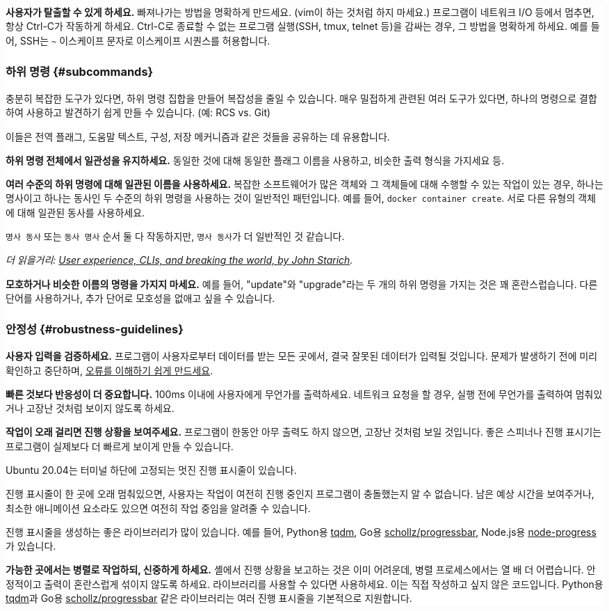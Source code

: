 **사용자가 탈출할 수 있게 하세요.**
빠져나가는 방법을 명확하게 만드세요.
(vim이 하는 것처럼 하지 마세요.)
프로그램이 네트워크 I/O 등에서 멈추면, 항상 Ctrl-C가 작동하게 하세요.
Ctrl-C로 종료할 수 없는 프로그램 실행(SSH, tmux, telnet 등)을 감싸는 경우, 그 방법을 명확하게 하세요.
예를 들어, SSH는 `~` 이스케이프 문자로 이스케이프 시퀀스를 허용합니다.

### 하위 명령 {#subcommands}

충분히 복잡한 도구가 있다면, 하위 명령 집합을 만들어 복잡성을 줄일 수 있습니다.
매우 밀접하게 관련된 여러 도구가 있다면, 하나의 명령으로 결합하여 사용하고 발견하기 쉽게 만들 수 있습니다. (예: RCS vs. Git)

이들은 전역 플래그, 도움말 텍스트, 구성, 저장 메커니즘과 같은 것들을 공유하는 데 유용합니다.

**하위 명령 전체에서 일관성을 유지하세요.**
동일한 것에 대해 동일한 플래그 이름을 사용하고, 비슷한 출력 형식을 가지세요 등.

**여러 수준의 하위 명령에 대해 일관된 이름을 사용하세요.**
복잡한 소프트웨어가 많은 객체와 그 객체들에 대해 수행할 수 있는 작업이 있는 경우, 하나는 명사이고 하나는 동사인 두 수준의 하위 명령을 사용하는 것이 일반적인 패턴입니다.
예를 들어, `docker container create`.
서로 다른 유형의 객체에 대해 일관된 동사를 사용하세요.

`명사 동사` 또는 `동사 명사` 순서 둘 다 작동하지만, `명사 동사`가 더 일반적인 것 같습니다.

_더 읽을거리: [User experience, CLIs, and breaking the world, by John Starich](https://uxdesign.cc/user-experience-clis-and-breaking-the-world-baed8709244f)._

**모호하거나 비슷한 이름의 명령을 가지지 마세요.**
예를 들어, "update"와 "upgrade"라는 두 개의 하위 명령을 가지는 것은 꽤 혼란스럽습니다.
다른 단어를 사용하거나, 추가 단어로 모호성을 없애고 싶을 수 있습니다.

### 안정성 {#robustness-guidelines}

**사용자 입력을 검증하세요.**
프로그램이 사용자로부터 데이터를 받는 모든 곳에서, 결국 잘못된 데이터가 입력될 것입니다.
문제가 발생하기 전에 미리 확인하고 중단하며, [오류를 이해하기 쉽게 만드세요](#errors).

**빠른 것보다 반응성이 더 중요합니다.**
100ms 이내에 사용자에게 무언가를 출력하세요.
네트워크 요청을 할 경우, 실행 전에 무언가를 출력하여 멈춰있거나 고장난 것처럼 보이지 않도록 하세요.

**작업이 오래 걸리면 진행 상황을 보여주세요.**
프로그램이 한동안 아무 출력도 하지 않으면, 고장난 것처럼 보일 것입니다.
좋은 스피너나 진행 표시기는 프로그램이 실제보다 더 빠르게 보이게 만들 수 있습니다.

Ubuntu 20.04는 터미널 하단에 고정되는 멋진 진행 표시줄이 있습니다.



진행 표시줄이 한 곳에 오래 멈춰있으면, 사용자는 작업이 여전히 진행 중인지 프로그램이 충돌했는지 알 수 없습니다.
남은 예상 시간을 보여주거나, 최소한 애니메이션 요소라도 있으면 여전히 작업 중임을 알려줄 수 있습니다.

진행 표시줄을 생성하는 좋은 라이브러리가 많이 있습니다.
예를 들어, Python용 [tqdm](https://github.com/tqdm/tqdm), Go용 [schollz/progressbar](https://github.com/schollz/progressbar), Node.js용 [node-progress](https://github.com/visionmedia/node-progress)가 있습니다.

**가능한 곳에서는 병렬로 작업하되, 신중하게 하세요.**
셸에서 진행 상황을 보고하는 것은 이미 어려운데, 병렬 프로세스에서는 열 배 더 어렵습니다.
안정적이고 출력이 혼란스럽게 섞이지 않도록 하세요.
라이브러리를 사용할 수 있다면 사용하세요. 이는 직접 작성하고 싶지 않은 코드입니다.
Python용 [tqdm](https://github.com/tqdm/tqdm)과 Go용 [schollz/progressbar](https://github.com/schollz/progressbar) 같은 라이브러리는 여러 진행 표시줄을 기본적으로 지원합니다.
